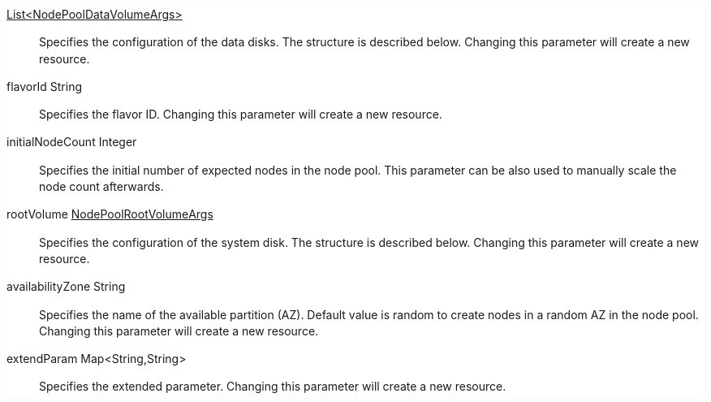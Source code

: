 </span>
        <span class="property-indicator"></span>
        <span class="property-type"><a href="#nodepooldatavolume">List&lt;Node<wbr>Pool<wbr>Data<wbr>Volume<wbr>Args&gt;</a></span>
    </dt>
    <dd><p>Specifies the configuration of the data disks.
The structure is described below. Changing this parameter will create a new resource.</p>
</dd><dt class="property-required property-replacement"
            title="Required">
        <span id="flavorid_java">
<a data-swiftype-name="resource-property" data-swiftype-type="text" href="#flavorid_java" style="color: inherit; text-decoration: inherit;">flavor<wbr>Id</a>
</span>
        <span class="property-indicator"></span>
        <span class="property-type">String</span>
    </dt>
    <dd><p>Specifies the flavor ID. Changing this parameter will create a new
resource.</p>
</dd><dt class="property-required"
            title="Required">
        <span id="initialnodecount_java">
<a data-swiftype-name="resource-property" data-swiftype-type="text" href="#initialnodecount_java" style="color: inherit; text-decoration: inherit;">initial<wbr>Node<wbr>Count</a>
</span>
        <span class="property-indicator"></span>
        <span class="property-type">Integer</span>
    </dt>
    <dd><p>Specifies the initial number of expected nodes in the node pool.
This parameter can be also used to manually scale the node count afterwards.</p>
</dd><dt class="property-required property-replacement"
            title="Required">
        <span id="rootvolume_java">
<a data-swiftype-name="resource-property" data-swiftype-type="text" href="#rootvolume_java" style="color: inherit; text-decoration: inherit;">root<wbr>Volume</a>
</span>
        <span class="property-indicator"></span>
        <span class="property-type"><a href="#nodepoolrootvolume">Node<wbr>Pool<wbr>Root<wbr>Volume<wbr>Args</a></span>
    </dt>
    <dd><p>Specifies the configuration of the system disk.
The structure is described below. Changing this parameter will create a new resource.</p>
</dd><dt class="property-optional property-replacement"
            title="Optional">
        <span id="availabilityzone_java">
<a data-swiftype-name="resource-property" data-swiftype-type="text" href="#availabilityzone_java" style="color: inherit; text-decoration: inherit;">availability<wbr>Zone</a>
</span>
        <span class="property-indicator"></span>
        <span class="property-type">String</span>
    </dt>
    <dd><p>Specifies the name of the available partition (AZ). Default value
is random to create nodes in a random AZ in the node pool. Changing this parameter will create a new resource.</p>
</dd><dt class="property-optional property-replacement"
            title="Optional">
        <span id="extendparam_java">
<a data-swiftype-name="resource-property" data-swiftype-type="text" href="#extendparam_java" style="color: inherit; text-decoration: inherit;">extend<wbr>Param</a>
</span>
        <span class="property-indicator"></span>
        <span class="property-type">Map&lt;String,String&gt;</span>
    </dt>
    <dd><p>Specifies the extended parameter.
Changing this parameter will create a new resource.